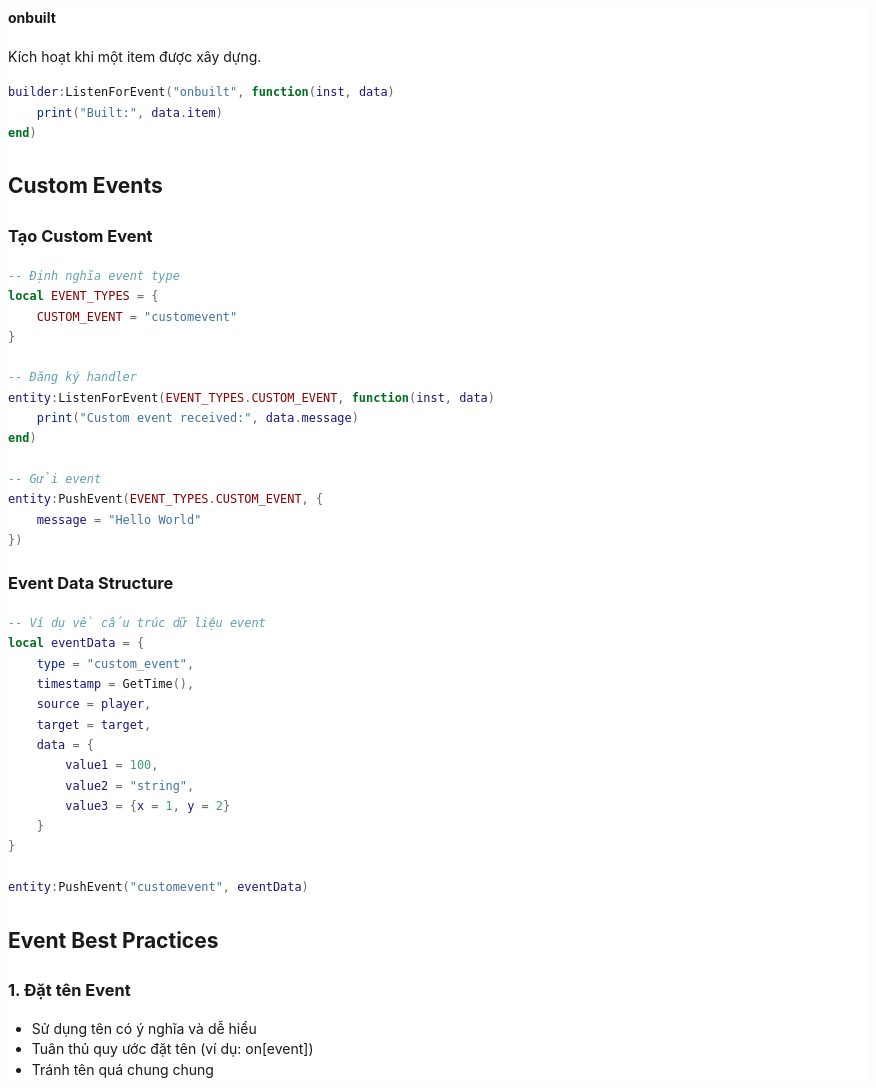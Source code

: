 #### onbuilt
Kích hoạt khi một item được xây dựng.

```lua
builder:ListenForEvent("onbuilt", function(inst, data)
    print("Built:", data.item)
end)
```

## Custom Events

### Tạo Custom Event

```lua
-- Định nghĩa event type
local EVENT_TYPES = {
    CUSTOM_EVENT = "customevent"
}

-- Đăng ký handler
entity:ListenForEvent(EVENT_TYPES.CUSTOM_EVENT, function(inst, data)
    print("Custom event received:", data.message)
end)

-- Gửi event
entity:PushEvent(EVENT_TYPES.CUSTOM_EVENT, {
    message = "Hello World"
})
```

### Event Data Structure

```lua
-- Ví dụ về cấu trúc dữ liệu event
local eventData = {
    type = "custom_event",
    timestamp = GetTime(),
    source = player,
    target = target,
    data = {
        value1 = 100,
        value2 = "string",
        value3 = {x = 1, y = 2}
    }
}

entity:PushEvent("customevent", eventData)
```

## Event Best Practices

### 1. Đặt tên Event
- Sử dụng tên có ý nghĩa và dễ hiểu
- Tuân thủ quy ước đặt tên (ví dụ: on[event])
- Tránh tên quá chung chung
